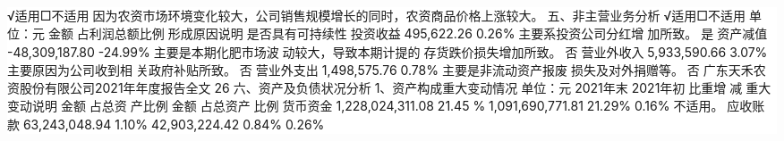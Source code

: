 √适用□不适用
因为农资市场环境变化较大，公司销售规模增长的同时，农资商品价格上涨较大。
五、非主营业务分析
√适用□不适用
单位：元
金额
占利润总额比例
形成原因说明
是否具有可持续性
投资收益
495,622.26
0.26%
主要系投资公司分红增
加所致。
是
资产减值
-48,309,187.80
-24.99%
主要是本期化肥市场波
动较大，导致本期计提的
存货跌价损失增加所致。
否
营业外收入
5,933,590.66
3.07%
主要原因为公司收到相
关政府补贴所致。
否
营业外支出
1,498,575.76
0.78%
主要是非流动资产报废
损失及对外捐赠等。
否
广东天禾农资股份有限公司2021年年度报告全文
26
六、资产及负债状况分析
1、资产构成重大变动情况
单位：元
2021年末
2021年初
比重增
减
重大变动说明
金额
占总资
产比例
金额
占总资产
比例
货币资金
1,228,024,311.08
21.45
%
1,091,690,771.81
21.29%
0.16%
不适用。
应收账款
63,243,048.94
1.10%
42,903,224.42
0.84%
0.26%